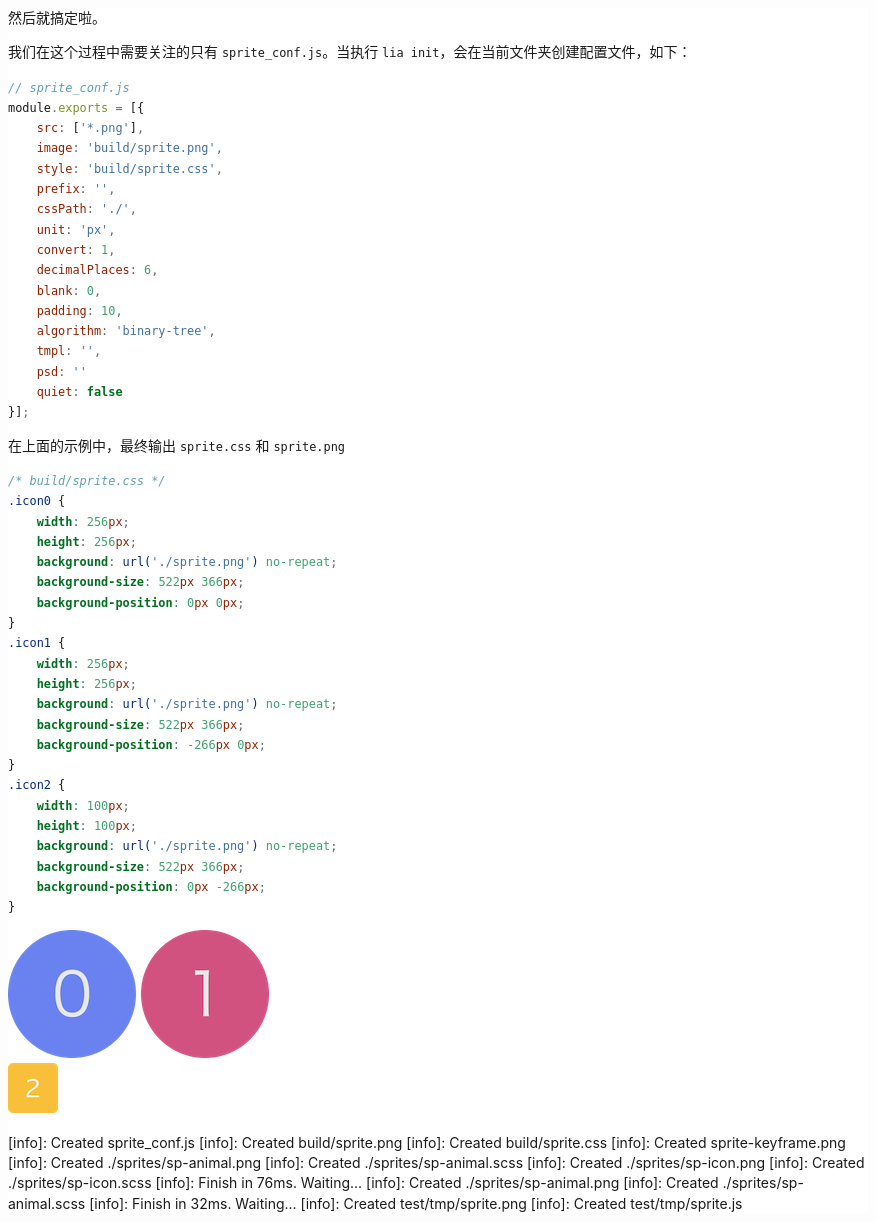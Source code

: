 然后就搞定啦。

我们在这个过程中需要关注的只有 `sprite_conf.js`。当执行 `lia init`，会在当前文件夹创建配置文件，如下：

```js
// sprite_conf.js
module.exports = [{
    src: ['*.png'],
    image: 'build/sprite.png',
    style: 'build/sprite.css',
    prefix: '',
    cssPath: './',
    unit: 'px',
    convert: 1,
    decimalPlaces: 6,
    blank: 0,
    padding: 10,
    algorithm: 'binary-tree',
    tmpl: '',
    psd: ''
    quiet: false
}];
```

在上面的示例中，最终输出 `sprite.css` 和 `sprite.png`

```css
/* build/sprite.css */
.icon0 {
    width: 256px;
    height: 256px;
    background: url('./sprite.png') no-repeat;
    background-size: 522px 366px;
    background-position: 0px 0px;
}
.icon1 {
    width: 256px;
    height: 256px;
    background: url('./sprite.png') no-repeat;
    background-size: 522px 366px;
    background-position: -266px 0px;
}
.icon2 {
    width: 100px;
    height: 100px;
    background: url('./sprite.png') no-repeat;
    background-size: 522px 366px;
    background-position: 0px -266px;
}
```

![sprites demo](docs/sprites.png)


[info]: Created sprite_conf.js
[info]: Created build/sprite.png
[info]: Created build/sprite.css
[info]: Created sprite-keyframe.png
[info]: Created ./sprites/sp-animal.png
[info]: Created ./sprites/sp-animal.scss
[info]: Created ./sprites/sp-icon.png
[info]: Created ./sprites/sp-icon.scss
[info]: Finish in 76ms. Waiting...
[info]: Created ./sprites/sp-animal.png
[info]: Created ./sprites/sp-animal.scss
[info]: Finish in 32ms. Waiting...
[info]: Created test/tmp/sprite.png
[info]: Created test/tmp/sprite.js